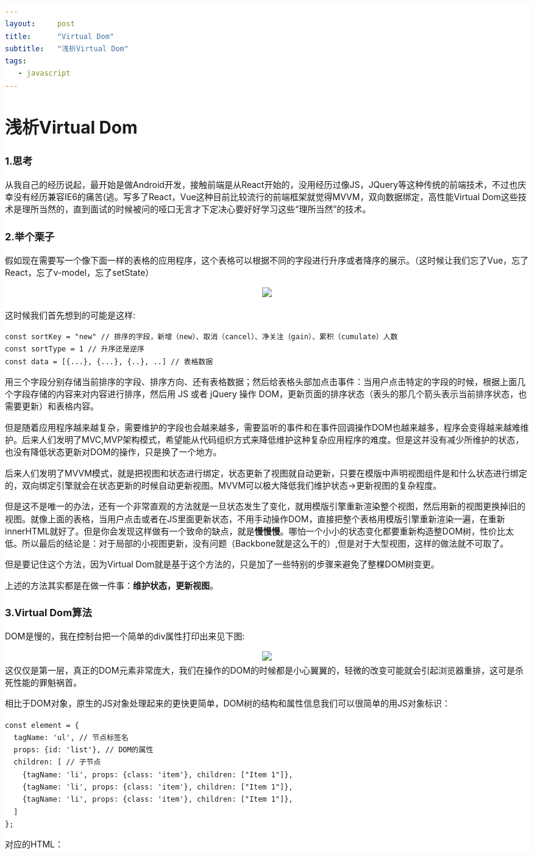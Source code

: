 ```yaml
---
layout:     post
title:      "Virtual Dom"
subtitle:   "浅析Virtual Dom"
tags:
   - javascript
---
```

# 浅析Virtual Dom

### 1.思考

从我自己的经历说起，最开始是做Android开发，接触前端是从React开始的，没用经历过像JS，JQuery等这种传统的前端技术，不过也庆幸没有经历兼容IE6的痛苦(逃。写多了React，Vue这种目前比较流行的前端框架就觉得MVVM，双向数据绑定，高性能Virtual Dom这些技术是理所当然的，直到面试的时候被问的哑口无言才下定决心要好好学习这些“理所当然”的技术。

### 2.举个栗子

假如现在需要写一个像下面一样的表格的应用程序，这个表格可以根据不同的字段进行升序或者降序的展示。（这时候让我们忘了Vue，忘了React，忘了v-model，忘了setState）
<center><img src='../../../../img/201810/vd1.png'></center>

这时候我们首先想到的可能是这样:

```
const sortKey = "new" // 排序的字段，新增（new）、取消（cancel）、净关注（gain）、累积（cumulate）人数
const sortType = 1 // 升序还是逆序
const data = [{...}, {...}, {..}, ..] // 表格数据
```
用三个字段分别存储当前排序的字段、排序方向、还有表格数据；然后给表格头部加点击事件：当用户点击特定的字段的时候，根据上面几个字段存储的内容来对内容进行排序，然后用 JS 或者 jQuery 操作 DOM，更新页面的排序状态（表头的那几个箭头表示当前排序状态，也需要更新）和表格内容。

但是随着应用程序越来越复杂，需要维护的字段也会越来越多，需要监听的事件和在事件回调操作DOM也越来越多，程序会变得越来越难维护。后来人们发明了MVC,MVP架构模式，希望能从代码组织方式来降低维护这种复杂应用程序的难度。但是这并没有减少所维护的状态，也没有降低状态更新对DOM的操作，只是换了一个地方。

后来人们发明了MVVM模式，就是把视图和状态进行绑定，状态更新了视图就自动更新，只要在模版中声明视图组件是和什么状态进行绑定的，双向绑定引擎就会在状态更新的时候自动更新视图。MVVM可以极大降低我们维护状态->更新视图的复杂程度。

但是这不是唯一的办法，还有一个非常直观的方法就是一旦状态发生了变化，就用模版引擎重新渲染整个视图，然后用新的视图更换掉旧的视图。就像上面的表格，当用户点击或者在JS里面更新状态，不用手动操作DOM，直接把整个表格用模版引擎重新渲染一遍，在重新innerHTML就好了。但是你会发现这样做有一个致命的缺点，就是**慢慢慢**。哪怕一个小小的状态变化都要重新构造整DOM树，性价比太低。所以最后的结论是：对于局部的小视图更新，没有问题（Backbone就是这么干的）,但是对于大型视图，这样的做法就不可取了。

但是要记住这个方法，因为Virtual Dom就是基于这个方法的，只是加了一些特别的步骤来避免了整棵DOM树变更。

上述的方法其实都是在做一件事：**维护状态，更新视图**。

### 3.Virtual Dom算法
DOM是慢的，我在控制台把一个简单的div属性打印出来见下图:
<center><img src='../../../../img/201810/vd2.png'></center>
这仅仅是第一层，真正的DOM元素非常庞大，我们在操作的DOM的时候都是小心翼翼的，轻微的改变可能就会引起浏览器重排，这可是杀死性能的罪魁祸首。

相比于DOM对象，原生的JS对象处理起来的更快更简单，DOM树的结构和属性信息我们可以很简单的用JS对象标识：

```
const element = {
  tagName: 'ul', // 节点标签名
  props: {id: 'list'}, // DOM的属性
  children: [ // 子节点
    {tagName: 'li', props: {class: 'item'}, children: ["Item 1"]},
    {tagName: 'li', props: {class: 'item'}, children: ["Item 1"]},
    {tagName: 'li', props: {class: 'item'}, children: ["Item 1"]},
  ]
};
```
对应的HTML：
